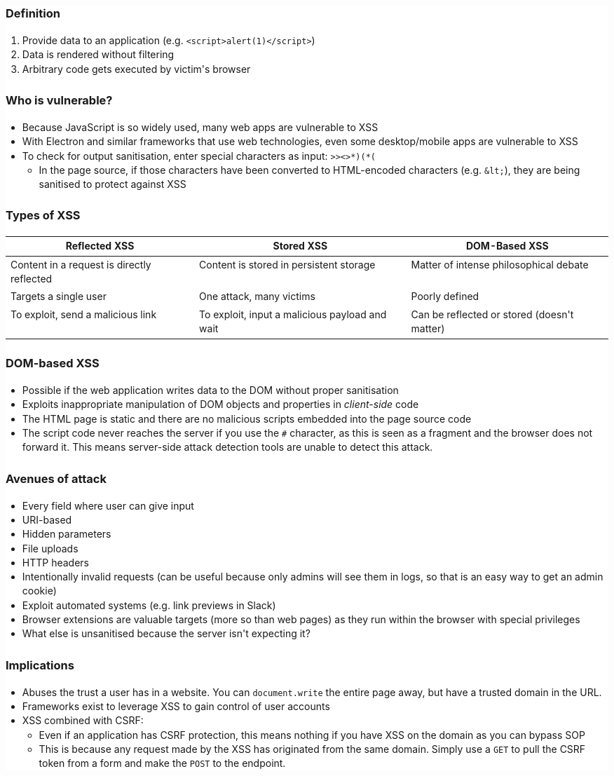 ### Definition

1. Provide data to an application (e.g. `<script>alert(1)</script>`)
2. Data is rendered without filtering
3. Arbitrary code gets executed by victim's browser

### Who is vulnerable?

- Because JavaScript is so widely used, many web apps are vulnerable to XSS
- With Electron and similar frameworks that use web technologies, even some desktop/mobile apps are vulnerable to XSS
- To check for output sanitisation, enter special characters as input: `>><>*)(*(`
  - In the page source, if those characters have been converted to HTML-encoded characters (e.g. `&lt;`), they are being sanitised to protect against XSS

### Types of XSS

| Reflected XSS                              | Stored XSS                                     | DOM-Based XSS                               |
| ------------------------------------------ | ---------------------------------------------- | ------------------------------------------- |
| Content in a request is directly reflected | Content is stored in persistent storage        | Matter of intense philosophical debate      |
| Targets a single user                      | One attack, many victims                       | Poorly defined                              |
| To exploit, send a malicious link          | To exploit, input a malicious payload and wait | Can be reflected or stored (doesn't matter) |

### DOM-based XSS

- Possible if the web application writes data to the DOM without proper sanitisation
- Exploits inappropriate manipulation of DOM objects and properties in _client-side_ code
- The HTML page is static and there are no malicious scripts embedded into the page source code
- The script code never reaches the server if you use the `#` character, as this is seen as a fragment and the browser does not forward it. This means server-side attack detection tools are unable to detect this attack.

### Avenues of attack

- Every field where user can give input
- URI-based
- Hidden parameters
- File uploads
- HTTP headers
- Intentionally invalid requests (can be useful because only admins will see them in logs, so that is an easy way to get an admin cookie)
- Exploit automated systems (e.g. link previews in Slack)
- Browser extensions are valuable targets (more so than web pages) as they run within the browser with special privileges
- What else is unsanitised because the server isn't expecting it?

### Implications

- Abuses the trust a user has in a website. You can `document.write` the entire page away, but have a trusted domain in the URL.
- Frameworks exist to leverage XSS to gain control of user accounts
- XSS combined with CSRF:
  - Even if an application has CSRF protection, this means nothing if you have XSS on the domain as you can bypass SOP
  - This is because any request made by the XSS has originated from the same domain. Simply use a `GET` to pull the CSRF token from a form and make the `POST` to the endpoint.
